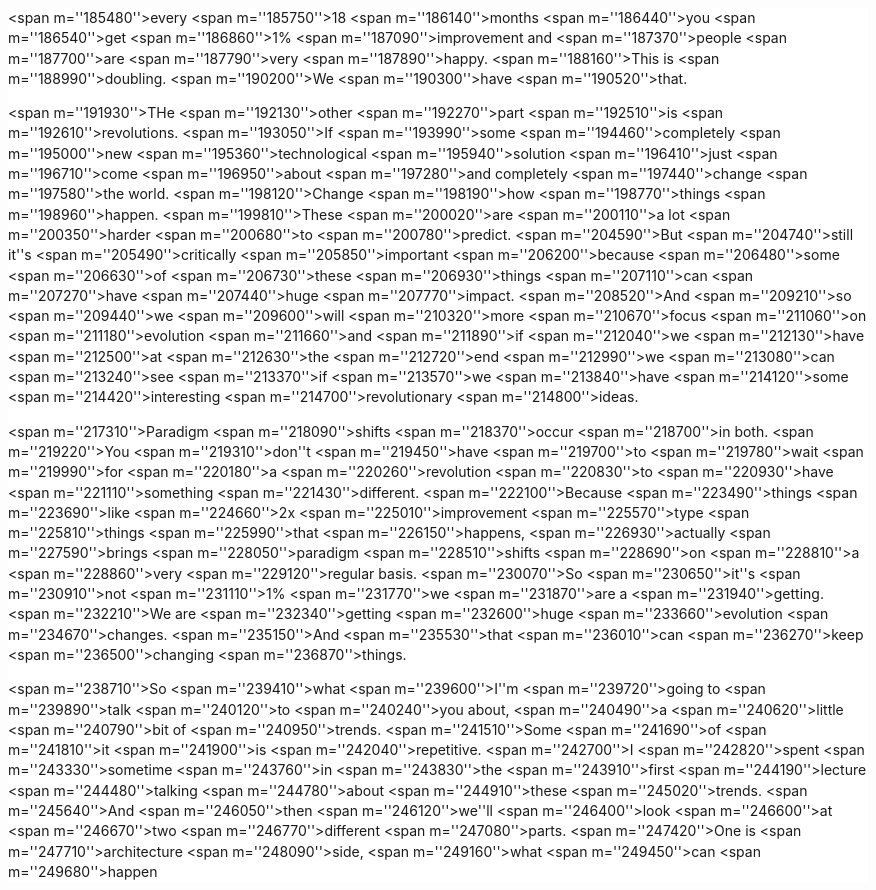   <span m=''185480''>every</span> <span m=''185750''>18</span> <span m=''186140''>months</span>
  <span m=''186440''>you</span> <span m=''186540''>get</span> <span m=''186860''>1%</span>
  <span m=''187090''>improvement and</span> <span m=''187370''>people</span> <span
  m=''187700''>are</span> <span m=''187790''>very</span> <span m=''187890''>happy.</span>
  <span m=''188160''>This is</span> <span m=''188990''>doubling.</span> <span m=''190200''>We</span>
  <span m=''190300''>have</span> <span m=''190520''>that.</span> </p><p><span m=''191930''>THe</span>
  <span m=''192130''>other</span> <span m=''192270''>part</span> <span m=''192510''>is</span>
  <span m=''192610''>revolutions.</span> <span m=''193050''>If</span> <span m=''193990''>some</span>
  <span m=''194460''>completely</span> <span m=''195000''>new</span> <span m=''195360''>technological</span>
  <span m=''195940''>solution</span> <span m=''196410''>just</span> <span m=''196710''>come</span>
  <span m=''196950''>about</span> <span m=''197280''>and completely</span> <span m=''197440''>change</span>
  <span m=''197580''>the world.</span> <span m=''198120''>Change</span> <span m=''198190''>how</span>
  <span m=''198770''>things</span> <span m=''198960''>happen.</span> <span m=''199810''>These</span>
  <span m=''200020''>are</span> <span m=''200110''>a lot</span> <span m=''200350''>harder</span>
  <span m=''200680''>to</span> <span m=''200780''>predict.</span> <span m=''204590''>But</span>
  <span m=''204740''>still it''s</span> <span m=''205490''>critically</span> <span
  m=''205850''>important</span> <span m=''206200''>because</span> <span m=''206480''>some</span>
  <span m=''206630''>of</span> <span m=''206730''>these</span> <span m=''206930''>things</span>
  <span m=''207110''>can</span> <span m=''207270''>have</span> <span m=''207440''>huge</span>
  <span m=''207770''>impact.</span> <span m=''208520''>And</span> <span m=''209210''>so</span>
  <span m=''209440''>we</span> <span m=''209600''>will</span> <span m=''210320''>more</span>
  <span m=''210670''>focus</span> <span m=''211060''>on</span> <span m=''211180''>evolution</span>
  <span m=''211660''>and</span> <span m=''211890''>if</span> <span m=''212040''>we</span>
  <span m=''212130''>have</span> <span m=''212500''>at</span> <span m=''212630''>the</span>
  <span m=''212720''>end</span> <span m=''212990''>we</span> <span m=''213080''>can</span>
  <span m=''213240''>see</span> <span m=''213370''>if</span> <span m=''213570''>we</span>
  <span m=''213840''>have</span> <span m=''214120''>some</span> <span m=''214420''>interesting</span>
  <span m=''214700''>revolutionary</span> <span m=''214800''>ideas.</span> </p><p><span
  m=''217310''>Paradigm</span> <span m=''218090''>shifts</span> <span m=''218370''>occur</span>
  <span m=''218700''>in both.</span> <span m=''219220''>You</span> <span m=''219310''>don''t</span>
  <span m=''219450''>have</span> <span m=''219700''>to</span> <span m=''219780''>wait</span>
  <span m=''219990''>for</span> <span m=''220180''>a</span> <span m=''220260''>revolution</span>
  <span m=''220830''>to</span> <span m=''220930''>have</span> <span m=''221110''>something</span>
  <span m=''221430''>different.</span> <span m=''222100''>Because</span> <span m=''223490''>things</span>
  <span m=''223690''>like</span> <span m=''224660''>2x</span> <span m=''225010''>improvement</span>
  <span m=''225570''>type</span> <span m=''225810''>things</span> <span m=''225990''>that</span>
  <span m=''226150''>happens,</span> <span m=''226930''>actually</span> <span m=''227590''>brings</span>
  <span m=''228050''>paradigm</span> <span m=''228510''>shifts</span> <span m=''228690''>on</span>
  <span m=''228810''>a</span> <span m=''228860''>very</span> <span m=''229120''>regular
  basis.</span> <span m=''230070''>So</span> <span m=''230650''>it''s</span> <span
  m=''230910''>not</span> <span m=''231110''>1%</span> <span m=''231770''>we</span>
  <span m=''231870''>are a</span> <span m=''231940''>getting.</span> <span m=''232210''>We
  are</span> <span m=''232340''>getting</span> <span m=''232600''>huge</span> <span
  m=''233660''>evolution</span> <span m=''234670''>changes.</span> <span m=''235150''>And</span>
  <span m=''235530''>that</span> <span m=''236010''>can</span> <span m=''236270''>keep</span>
  <span m=''236500''>changing</span> <span m=''236870''>things.</span> </p><p><span
  m=''238710''>So</span> <span m=''239410''>what</span> <span m=''239600''>I''m</span>
  <span m=''239720''>going to</span> <span m=''239890''>talk</span> <span m=''240120''>to</span>
  <span m=''240240''>you about,</span> <span m=''240490''>a</span> <span m=''240620''>little</span>
  <span m=''240790''>bit of</span> <span m=''240950''>trends.</span> <span m=''241510''>Some</span>
  <span m=''241690''>of</span> <span m=''241810''>it</span> <span m=''241900''>is</span>
  <span m=''242040''>repetitive.</span> <span m=''242700''>I</span> <span m=''242820''>spent</span>
  <span m=''243330''>sometime</span> <span m=''243760''>in</span> <span m=''243830''>the</span>
  <span m=''243910''>first</span> <span m=''244190''>lecture</span> <span m=''244480''>talking</span>
  <span m=''244780''>about</span> <span m=''244910''>these</span> <span m=''245020''>trends.</span>
  <span m=''245640''>And</span> <span m=''246050''>then</span> <span m=''246120''>we''ll</span>
  <span m=''246400''>look</span> <span m=''246600''>at</span> <span m=''246670''>two</span>
  <span m=''246770''>different</span> <span m=''247080''>parts.</span> <span m=''247420''>One
  is</span> <span m=''247710''>architecture</span> <span m=''248090''>side,</span>
  <span m=''249160''>what</span> <span m=''249450''>can</span> <span m=''249680''>happen</span>